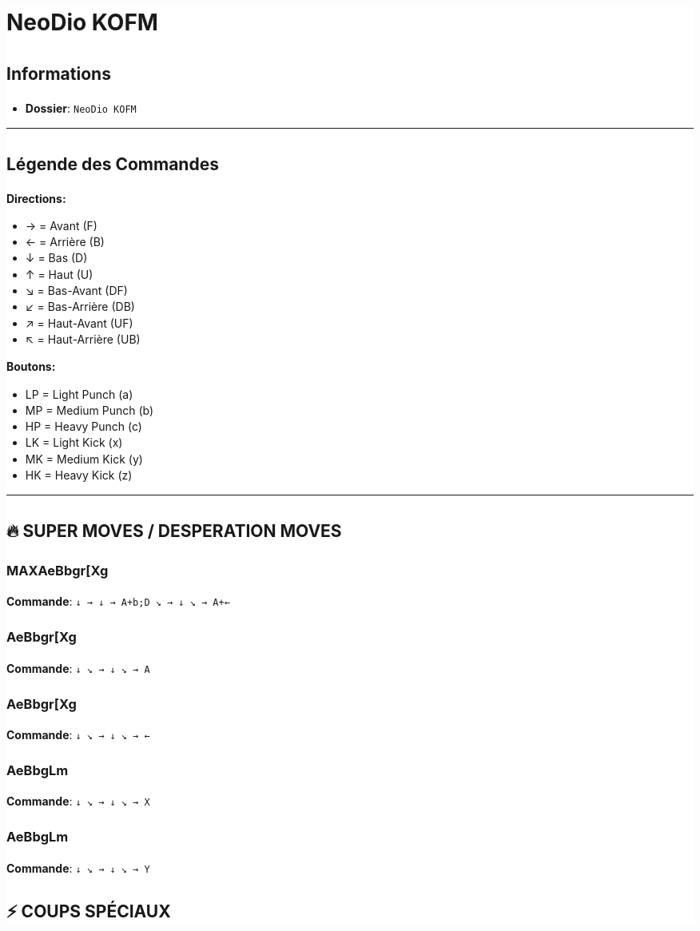 # NeoDio KOFM

## Informations
- **Dossier**: `NeoDio KOFM`

---

## Légende des Commandes

**Directions:**
- → = Avant (F)
- ← = Arrière (B)
- ↓ = Bas (D)
- ↑ = Haut (U)
- ↘ = Bas-Avant (DF)
- ↙ = Bas-Arrière (DB)
- ↗ = Haut-Avant (UF)
- ↖ = Haut-Arrière (UB)

**Boutons:**
- LP = Light Punch (a)
- MP = Medium Punch (b)
- HP = Heavy Punch (c)
- LK = Light Kick (x)
- MK = Medium Kick (y)
- HK = Heavy Kick (z)

---

## 🔥 SUPER MOVES / DESPERATION MOVES

### MAXAeBbgr[Xg
**Commande**: `↓ → ↓ → A+b;D ↘ → ↓ ↘ → A+←`

### AeBbgr[Xg
**Commande**: `↓ ↘ → ↓ ↘ → A`

### AeBbgr[Xg
**Commande**: `↓ ↘ → ↓ ↘ → ←`

### AeBbgLm
**Commande**: `↓ ↘ → ↓ ↘ → X`

### AeBbgLm
**Commande**: `↓ ↘ → ↓ ↘ → Y`


## ⚡ COUPS SPÉCIAUX
